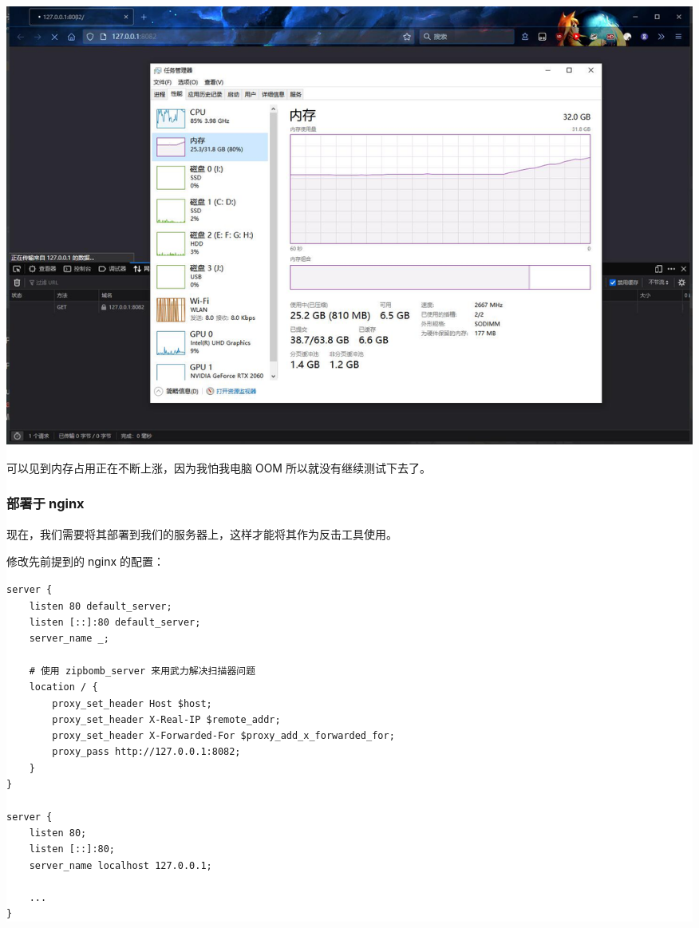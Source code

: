 ![respond_10G](images/220421-use-gzip-bomb-against-spiders/respond_10G.jpg)

可以见到内存占用正在不断上涨，因为我怕我电脑 OOM 所以就没有继续测试下去了。

### 部署于 nginx

现在，我们需要将其部署到我们的服务器上，这样才能将其作为反击工具使用。

修改先前提到的 nginx 的配置：

```nginx title="nginx.conf（部分）" linenums="1" hl_lines="10"
server {
    listen 80 default_server;
    listen [::]:80 default_server;
    server_name _;

    # 使用 zipbomb_server 来用武力解决扫描器问题 
    location / {
        proxy_set_header Host $host;
        proxy_set_header X-Real-IP $remote_addr;
        proxy_set_header X-Forwarded-For $proxy_add_x_forwarded_for;
        proxy_pass http://127.0.0.1:8082;
    }
}

server {
    listen 80;
    listen [::]:80;
    server_name localhost 127.0.0.1;

    ...
}
```
